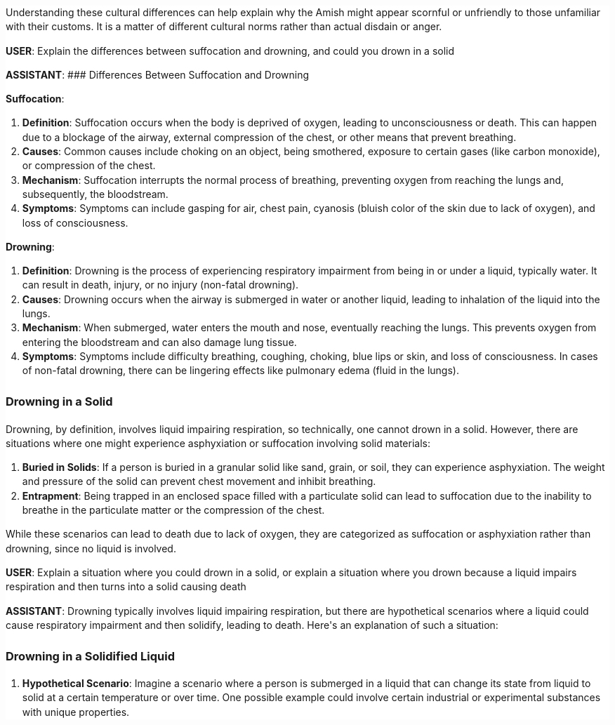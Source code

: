 Understanding these cultural differences can help explain why the Amish might appear scornful or unfriendly to those unfamiliar with their customs. It is a matter of different cultural norms rather than actual disdain or anger.

**USER**: Explain the differences between suffocation and drowning, and could you drown in a solid

**ASSISTANT**: ### Differences Between Suffocation and Drowning

**Suffocation**:
1. **Definition**: Suffocation occurs when the body is deprived of oxygen, leading to unconsciousness or death. This can happen due to a blockage of the airway, external compression of the chest, or other means that prevent breathing.
2. **Causes**: Common causes include choking on an object, being smothered, exposure to certain gases (like carbon monoxide), or compression of the chest.
3. **Mechanism**: Suffocation interrupts the normal process of breathing, preventing oxygen from reaching the lungs and, subsequently, the bloodstream.
4. **Symptoms**: Symptoms can include gasping for air, chest pain, cyanosis (bluish color of the skin due to lack of oxygen), and loss of consciousness.

**Drowning**:
1. **Definition**: Drowning is the process of experiencing respiratory impairment from being in or under a liquid, typically water. It can result in death, injury, or no injury (non-fatal drowning).
2. **Causes**: Drowning occurs when the airway is submerged in water or another liquid, leading to inhalation of the liquid into the lungs.
3. **Mechanism**: When submerged, water enters the mouth and nose, eventually reaching the lungs. This prevents oxygen from entering the bloodstream and can also damage lung tissue.
4. **Symptoms**: Symptoms include difficulty breathing, coughing, choking, blue lips or skin, and loss of consciousness. In cases of non-fatal drowning, there can be lingering effects like pulmonary edema (fluid in the lungs).

### Drowning in a Solid
Drowning, by definition, involves liquid impairing respiration, so technically, one cannot drown in a solid. However, there are situations where one might experience asphyxiation or suffocation involving solid materials:

1. **Buried in Solids**: If a person is buried in a granular solid like sand, grain, or soil, they can experience asphyxiation. The weight and pressure of the solid can prevent chest movement and inhibit breathing.
2. **Entrapment**: Being trapped in an enclosed space filled with a particulate solid can lead to suffocation due to the inability to breathe in the particulate matter or the compression of the chest.

While these scenarios can lead to death due to lack of oxygen, they are categorized as suffocation or asphyxiation rather than drowning, since no liquid is involved.

**USER**: Explain a situation where you could drown in a solid, or explain a situation where you drown because a liquid impairs respiration and then turns into a solid causing death

**ASSISTANT**: Drowning typically involves liquid impairing respiration, but there are hypothetical scenarios where a liquid could cause respiratory impairment and then solidify, leading to death. Here's an explanation of such a situation:

### Drowning in a Solidified Liquid
1. **Hypothetical Scenario**: Imagine a scenario where a person is submerged in a liquid that can change its state from liquid to solid at a certain temperature or over time. One possible example could involve certain industrial or experimental substances with unique properties.
